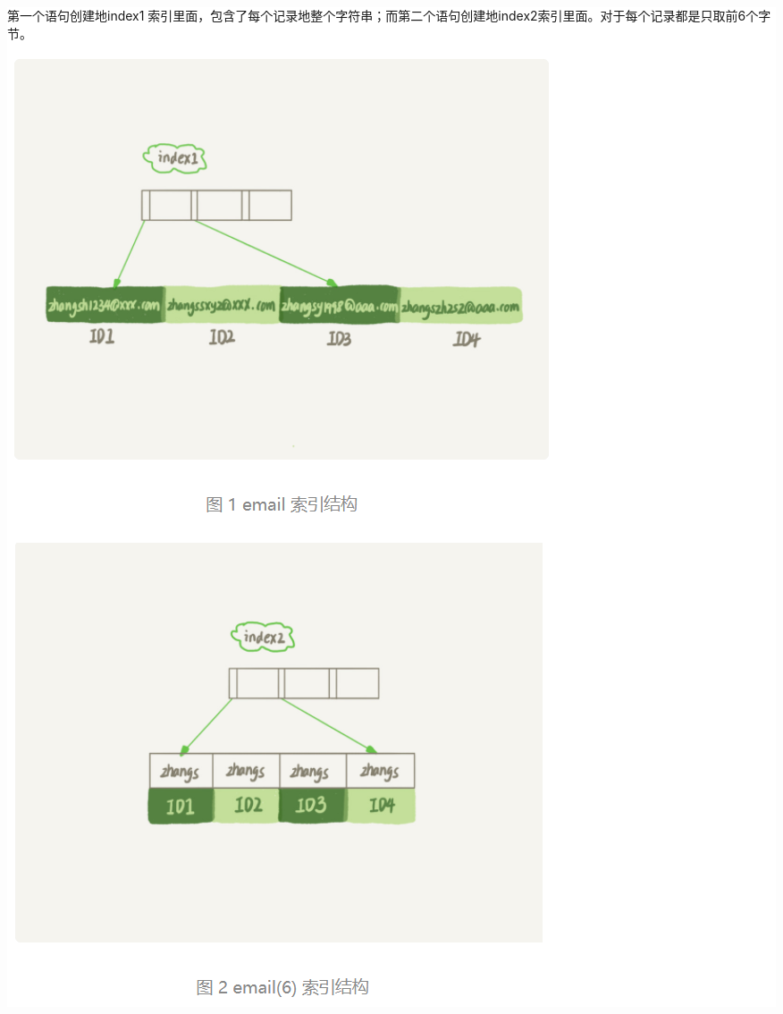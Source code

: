 
第一个语句创建地index1 索引里面，包含了每个记录地整个字符串；而第二个语句创建地index2索引里面。对于每个记录都是只取前6个字节。

![](images/2021-04-25-16-43-41.png)

![](images/2021-04-25-16-43-48.png)
